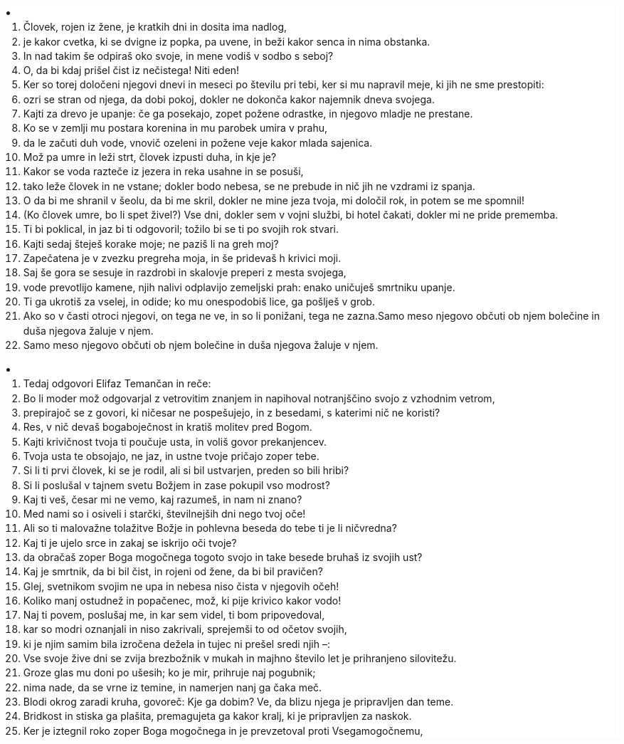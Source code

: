   <li>
    <ol>
      <li>Človek, rojen iz žene, je kratkih dni in dosita ima nadlog,</li>
      <li>je kakor cvetka, ki se dvigne iz popka, pa uvene, in beži kakor senca in nima obstanka.</li>
      <li>In nad takim še odpiraš oko svoje, in mene vodiš v sodbo s seboj?</li>
      <li>O, da bi kdaj prišel čist iz nečistega! Niti eden!</li>
      <li>Ker so torej določeni njegovi dnevi in meseci po številu pri tebi, ker si mu napravil meje, ki jih ne sme prestopiti:</li>
      <li>ozri se stran od njega, da dobi pokoj, dokler ne dokonča kakor najemnik dneva svojega.</li>
      <li>Kajti za drevo je upanje: če ga posekajo, zopet požene odrastke, in njegovo mladje ne prestane.</li>
      <li>Ko se v zemlji mu postara korenina in mu parobek umira v prahu,</li>
      <li>da le začuti duh vode, vnovič ozeleni in požene veje kakor mlada sajenica.</li>
      <li>Mož pa umre in leži strt, človek izpusti duha, in kje je?</li>
      <li>Kakor se voda razteče iz jezera in reka usahne in se posuši,</li>
      <li>tako leže človek in ne vstane; dokler bodo nebesa, se ne prebude in nič jih ne vzdrami iz spanja.</li>
      <li>O da bi me shranil v šeolu, da bi me skril, dokler ne mine jeza tvoja, mi določil rok, in potem se me spomnil!</li>
      <li>(Ko človek umre, bo li spet živel?) Vse dni, dokler sem v vojni službi, bi hotel čakati, dokler mi ne pride prememba.</li>
      <li>Ti bi poklical, in jaz bi ti odgovoril; tožilo bi se ti po svojih rok stvari.</li>
      <li>Kajti sedaj šteješ korake moje; ne paziš li na greh moj?</li>
      <li>Zapečatena je v zvezku pregreha moja, in še pridevaš h krivici moji.</li>
      <li>Saj še gora se sesuje in razdrobi in skalovje preperi z mesta svojega,</li>
      <li>vode prevotlijo kamene, njih nalivi odplavijo zemeljski prah: enako uničuješ smrtniku upanje.</li>
      <li>Ti ga ukrotiš za vselej, in odide; ko mu onespodobiš lice, ga pošlješ v grob.</li>
      <li>Ako so v časti otroci njegovi, on tega ne ve, in so li ponižani, tega ne zazna.Samo meso njegovo občuti ob njem bolečine in duša njegova žaluje v njem.</li>
      <li>Samo meso njegovo občuti ob njem bolečine in duša njegova žaluje v njem.</li>
    </ol>
  </li>
  <li>
    <ol>
      <li>Tedaj odgovori Elifaz Temančan in reče:</li>
      <li>Bo li moder mož odgovarjal z vetrovitim znanjem in napihoval notranjščino svojo z vzhodnim vetrom,</li>
      <li>prepirajoč se z govori, ki ničesar ne pospešujejo, in z besedami, s katerimi nič ne koristi?</li>
      <li>Res, v nič devaš bogaboječnost in kratiš molitev pred Bogom.</li>
      <li>Kajti krivičnost tvoja ti poučuje usta, in voliš govor prekanjencev.</li>
      <li>Tvoja usta te obsojajo, ne jaz, in ustne tvoje pričajo zoper tebe.</li>
      <li>Si li ti prvi človek, ki se je rodil, ali si bil ustvarjen, preden so bili hribi?</li>
      <li>Si li poslušal v tajnem svetu Božjem in zase pokupil vso modrost?</li>
      <li>Kaj ti veš, česar mi ne vemo, kaj razumeš, in nam ni znano?</li>
      <li>Med nami so i osiveli i starčki, številnejših dni nego tvoj oče!</li>
      <li>Ali so ti malovažne tolažitve Božje in pohlevna beseda do tebe ti je li ničvredna?</li>
      <li>Kaj ti je ujelo srce in zakaj se iskrijo oči tvoje?</li>
      <li>da obračaš zoper Boga mogočnega togoto svojo in take besede bruhaš iz svojih ust?</li>
      <li>Kaj je smrtnik, da bi bil čist, in rojeni od žene, da bi bil pravičen?</li>
      <li>Glej, svetnikom svojim ne upa in nebesa niso čista v njegovih očeh!</li>
      <li>Koliko manj ostudnež in popačenec, mož, ki pije krivico kakor vodo!</li>
      <li>Naj ti povem, poslušaj me, in kar sem videl, ti bom pripovedoval,</li>
      <li>kar so modri oznanjali in niso zakrivali, sprejemši to od očetov svojih,</li>
      <li>ki je njim samim bila izročena dežela in tujec ni prešel sredi njih –:</li>
      <li>Vse svoje žive dni se zvija brezbožnik v mukah in majhno število let je prihranjeno silovitežu.</li>
      <li>Groze glas mu doni po ušesih; ko je mir, prihruje naj pogubnik;</li>
      <li>nima nade, da se vrne iz temine, in namerjen nanj ga čaka meč.</li>
      <li>Blodi okrog zaradi kruha, govoreč: Kje ga dobim? Ve, da blizu njega je pripravljen dan teme.</li>
      <li>Bridkost in stiska ga plašita, premagujeta ga kakor kralj, ki je pripravljen za naskok.</li>
      <li>Ker je iztegnil roko zoper Boga mogočnega in je prevzetoval proti Vsegamogočnemu,</li>